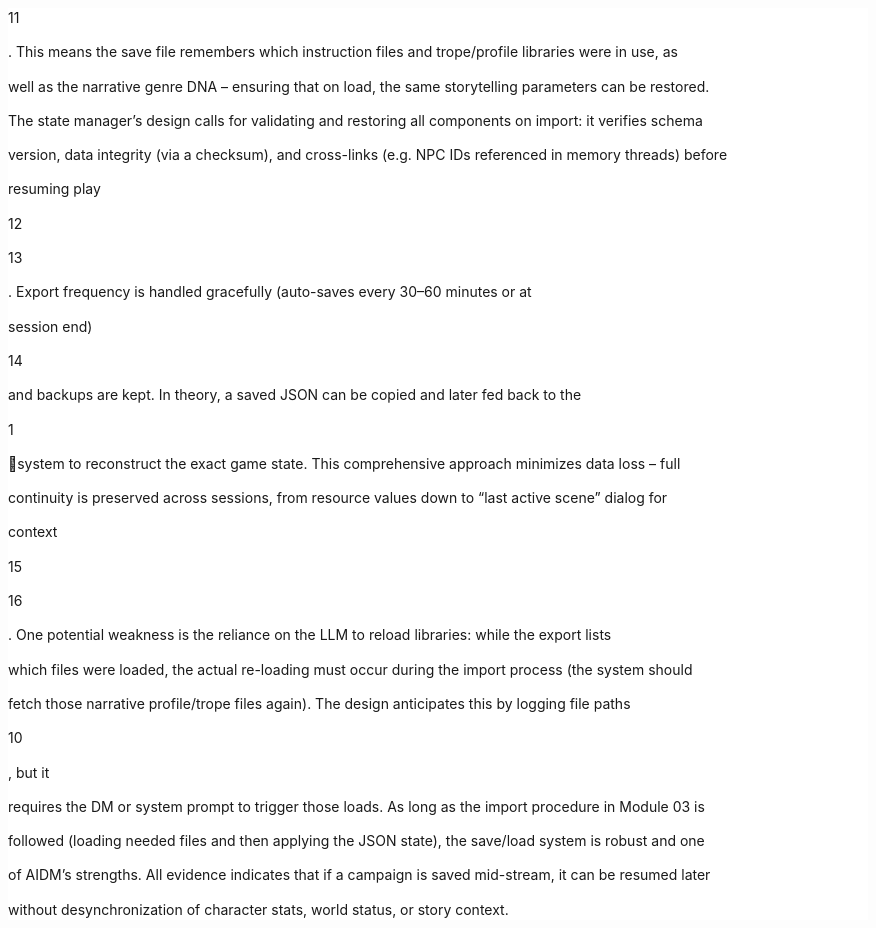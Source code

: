 11

. This means the save file remembers which instruction files and trope/profile libraries were in use, as

well as the narrative genre DNA – ensuring that on load, the same storytelling parameters can be restored.

The state manager’s design calls for validating and restoring all components on import: it verifies schema

version, data integrity (via a checksum), and cross-links (e.g. NPC IDs referenced in memory threads) before

resuming   play

12

13

.  Export   frequency  is   handled   gracefully   (auto-saves   every   30–60   minutes   or   at

session end)

14

  and backups are kept. In theory, a saved JSON can be copied and later fed back to the

1

system   to   reconstruct   the   exact   game   state.   This   comprehensive   approach   minimizes   data   loss   –  full

continuity   is   preserved   across   sessions,   from   resource   values   down   to   “last   active   scene”   dialog   for

context

15

16

. One potential weakness is the reliance on the LLM to reload libraries: while the export lists

which files were loaded, the actual  re-loading  must occur during the import process (the system should

fetch those narrative profile/trope files again). The design anticipates this by logging file paths

10

, but it

requires the DM or system prompt to trigger those loads. As long as the import procedure in Module 03 is

followed (loading needed files and then applying the JSON state), the save/load system is robust and one

of AIDM’s strengths. All evidence indicates that if a campaign is saved mid-stream, it can be resumed later

without desynchronization of character stats, world status, or story context.
